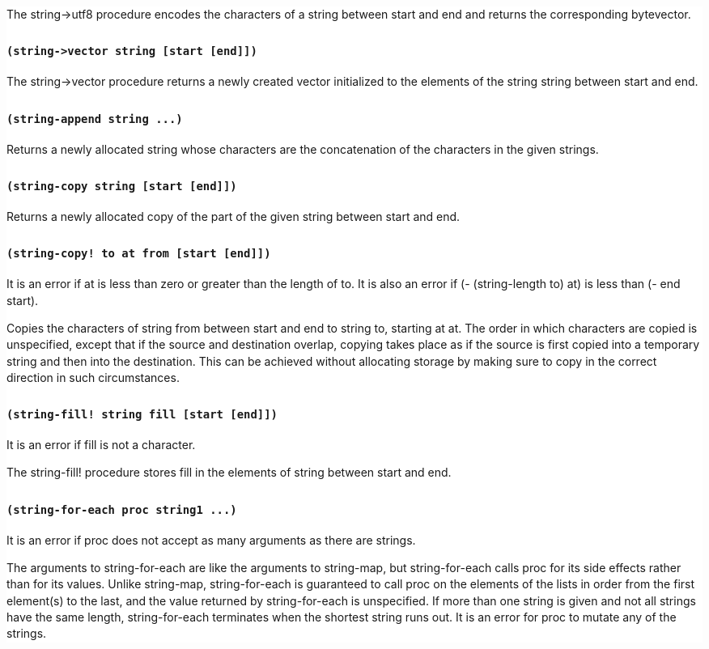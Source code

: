 The string->utf8 procedure encodes the characters of a string between
start and end and returns the corresponding bytevector.

### `(string->vector string [start [end]])`

The string->vector procedure returns a newly created vector
initialized to the elements of the string string between start and
end.

### `(string-append string ...)`

Returns a newly allocated string whose characters are the
concatenation of the characters in the given strings.

### `(string-copy string [start [end]])`

Returns a newly allocated copy of the part of the given string between
start and end.

### `(string-copy! to at from [start [end]])`

It is an error if at is less than zero or greater than the length of
to. It is also an error if (- (string-length to) at) is less than (-
end start).

Copies the characters of string from between start and end to string
to, starting at at. The order in which characters are copied is
unspecified, except that if the source and destination overlap,
copying takes place as if the source is first copied into a temporary
string and then into the destination. This can be achieved without
allocating storage by making sure to copy in the correct direction in
such circumstances.

### `(string-fill! string fill [start [end]])`

It is an error if fill is not a character.

The string-fill! procedure stores fill in the elements of string
between start and end.

### `(string-for-each proc string1 ...)`

It is an error if proc does not accept as many arguments as there are
strings.

The arguments to string-for-each are like the arguments to string-map,
but string-for-each calls proc for its side effects rather than for
its values. Unlike string-map, string-for-each is guaranteed to call
proc on the elements of the lists in order from the first element(s)
to the last, and the value returned by string-for-each is
unspecified. If more than one string is given and not all strings have
the same length, string-for-each terminates when the shortest string
runs out. It is an error for proc to mutate any of the strings.
